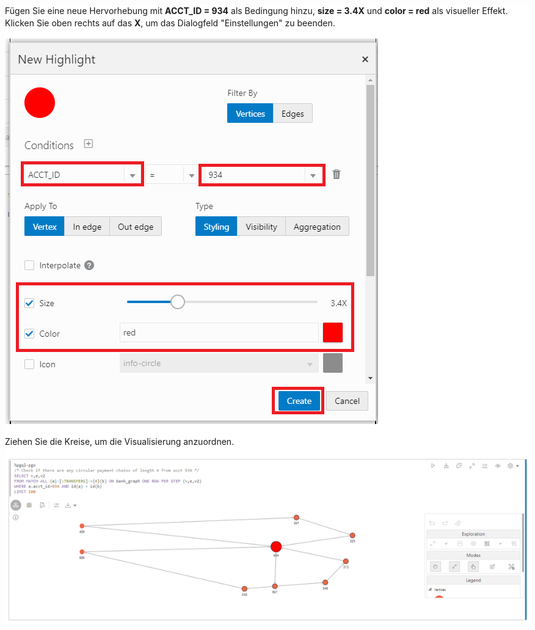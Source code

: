 Fügen Sie eine neue Hervorhebung mit **ACCT\_ID = 934** als Bedingung hinzu, **size = 3.4X** und **color = red** als visueller Effekt. Klicken Sie oben rechts auf das **X**, um das Dialogfeld "Einstellungen" zu beenden.

![Anzeigen der Einstellungen der Hightlights](images/highlight-settings.png " ")

Ziehen Sie die Kreise, um die Visualisierung anzuordnen.

![Abfrage, die prüft, ob zirkuläre Zahlungsketten der Länge 4 vom Konto 934 vorhanden sind](images/payment-chain-4.png " ")
